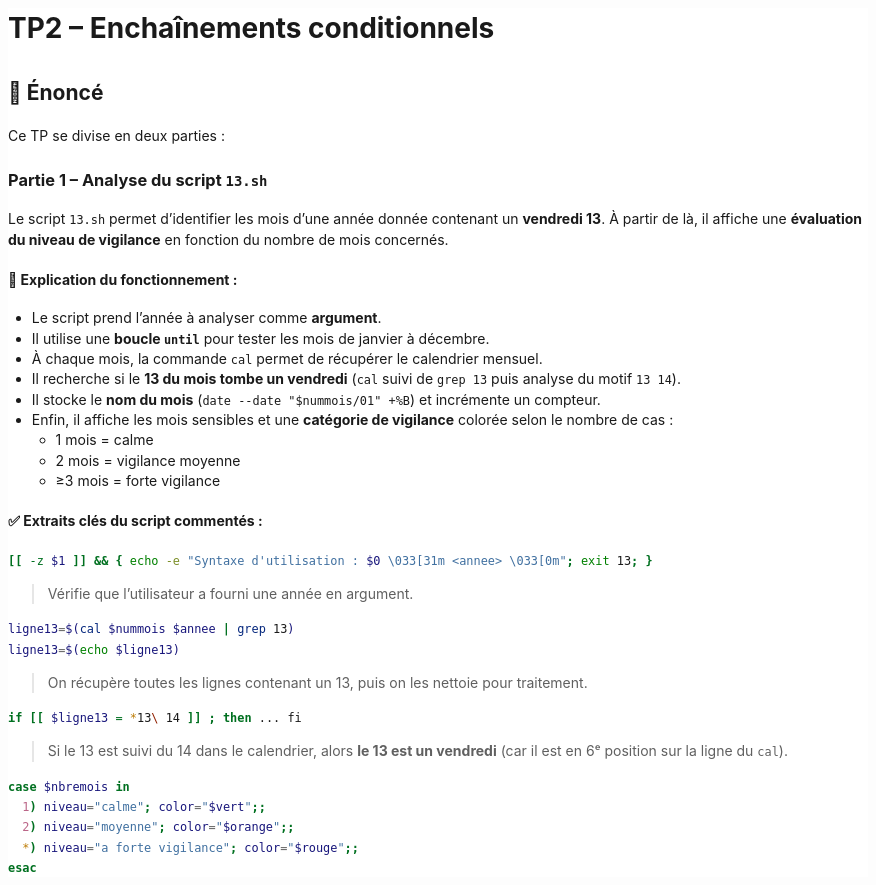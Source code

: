 
# TP2 – Enchaînements conditionnels

## 📄 Énoncé

Ce TP se divise en deux parties :

### Partie 1 – Analyse du script `13.sh`

Le script `13.sh` permet d’identifier les mois d’une année donnée contenant un **vendredi 13**. À partir de là, il affiche une **évaluation du niveau de vigilance** en fonction du nombre de mois concernés.

#### 🧠 Explication du fonctionnement :

- Le script prend l’année à analyser comme **argument**.
- Il utilise une **boucle `until`** pour tester les mois de janvier à décembre.
- À chaque mois, la commande `cal` permet de récupérer le calendrier mensuel.
- Il recherche si le **13 du mois tombe un vendredi** (`cal` suivi de `grep 13` puis analyse du motif `13 14`).
- Il stocke le **nom du mois** (`date --date "$nummois/01" +%B`) et incrémente un compteur.
- Enfin, il affiche les mois sensibles et une **catégorie de vigilance** colorée selon le nombre de cas :
    - 1 mois = calme
    - 2 mois = vigilance moyenne
    - ≥3 mois = forte vigilance

#### ✅ Extraits clés du script commentés :

```bash
[[ -z $1 ]] && { echo -e "Syntaxe d'utilisation : $0 \033[31m <annee> \033[0m"; exit 13; }
```

> Vérifie que l’utilisateur a fourni une année en argument.

```bash
ligne13=$(cal $nummois $annee | grep 13)
ligne13=$(echo $ligne13)
```

> On récupère toutes les lignes contenant un 13, puis on les nettoie pour traitement.

```bash
if [[ $ligne13 = *13\ 14 ]] ; then ... fi
```

> Si le 13 est suivi du 14 dans le calendrier, alors **le 13 est un vendredi** (car il est en 6ᵉ position sur la ligne du `cal`).

```bash
case $nbremois in
  1) niveau="calme"; color="$vert";;
  2) niveau="moyenne"; color="$orange";;
  *) niveau="a forte vigilance"; color="$rouge";;
esac
```
